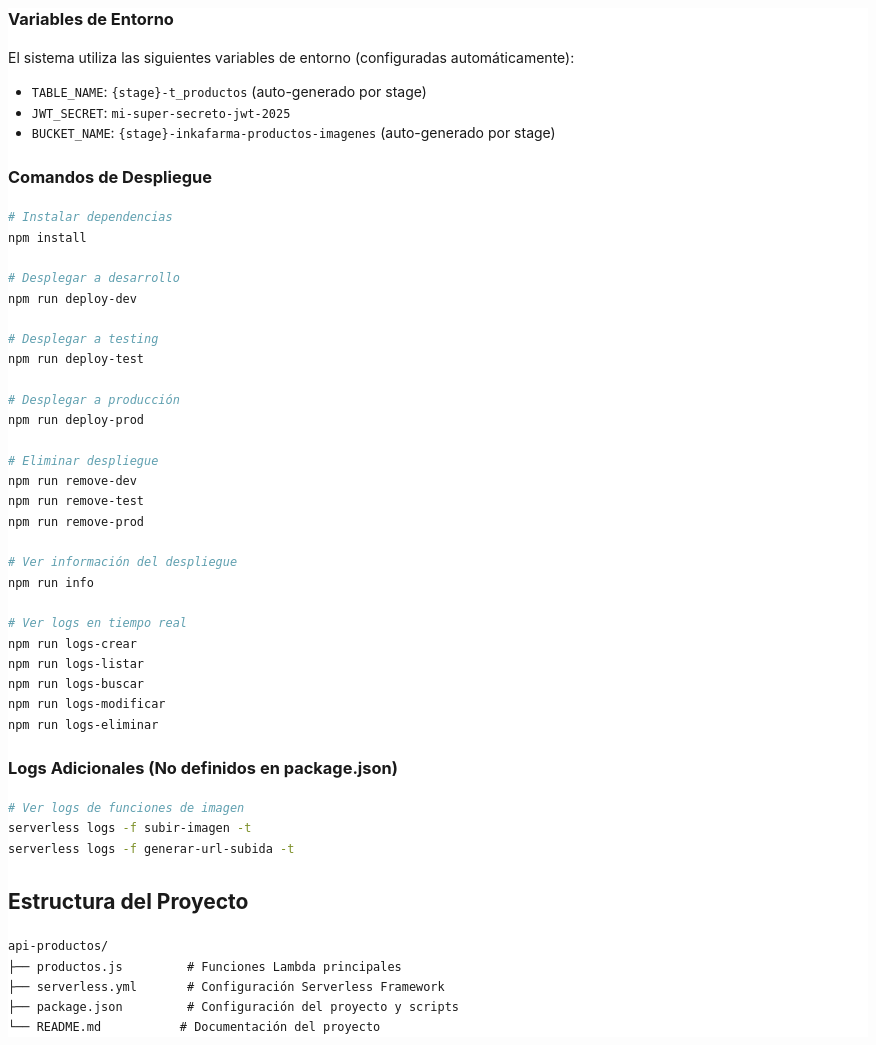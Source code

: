 ### Variables de Entorno

El sistema utiliza las siguientes variables de entorno (configuradas automáticamente):

- `TABLE_NAME`: `{stage}-t_productos` (auto-generado por stage)
- `JWT_SECRET`: `mi-super-secreto-jwt-2025`
- `BUCKET_NAME`: `{stage}-inkafarma-productos-imagenes` (auto-generado por stage)

### Comandos de Despliegue

```bash
# Instalar dependencias
npm install

# Desplegar a desarrollo
npm run deploy-dev

# Desplegar a testing  
npm run deploy-test

# Desplegar a producción
npm run deploy-prod

# Eliminar despliegue
npm run remove-dev
npm run remove-test  
npm run remove-prod

# Ver información del despliegue
npm run info

# Ver logs en tiempo real
npm run logs-crear
npm run logs-listar
npm run logs-buscar
npm run logs-modificar
npm run logs-eliminar
```

### Logs Adicionales (No definidos en package.json)
```bash
# Ver logs de funciones de imagen
serverless logs -f subir-imagen -t
serverless logs -f generar-url-subida -t
```

## Estructura del Proyecto

```
api-productos/
├── productos.js         # Funciones Lambda principales
├── serverless.yml       # Configuración Serverless Framework
├── package.json         # Configuración del proyecto y scripts
└── README.md           # Documentación del proyecto
```
